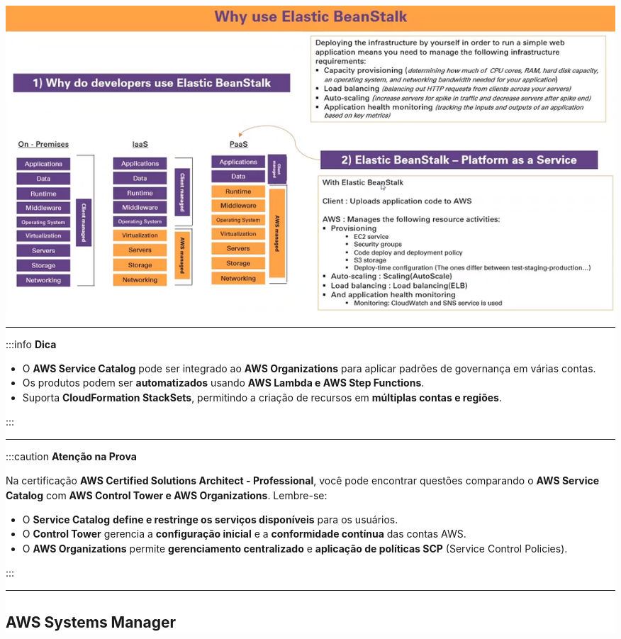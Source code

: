 ![AWS Service Catalog](assets/image-20230312103936578.png)  

---

:::info **Dica**   

- O **AWS Service Catalog** pode ser integrado ao **AWS Organizations** para aplicar padrões de governança em várias contas.  
- Os produtos podem ser **automatizados** usando **AWS Lambda e AWS Step Functions**.  
- Suporta **CloudFormation StackSets**, permitindo a criação de recursos em **múltiplas contas e regiões**.  

:::

---

:::caution **Atenção na Prova**  

Na certificação **AWS Certified Solutions Architect - Professional**, você pode encontrar questões comparando o **AWS Service Catalog** com **AWS Control Tower e AWS Organizations**. Lembre-se:  
- O **Service Catalog** **define e restringe os serviços disponíveis** para os usuários.  
- O **Control Tower** gerencia a **configuração inicial** e a **conformidade contínua** das contas AWS.  
- O **AWS Organizations** permite **gerenciamento centralizado** e **aplicação de políticas SCP** (Service Control Policies).  

:::

---

## AWS Systems Manager  
